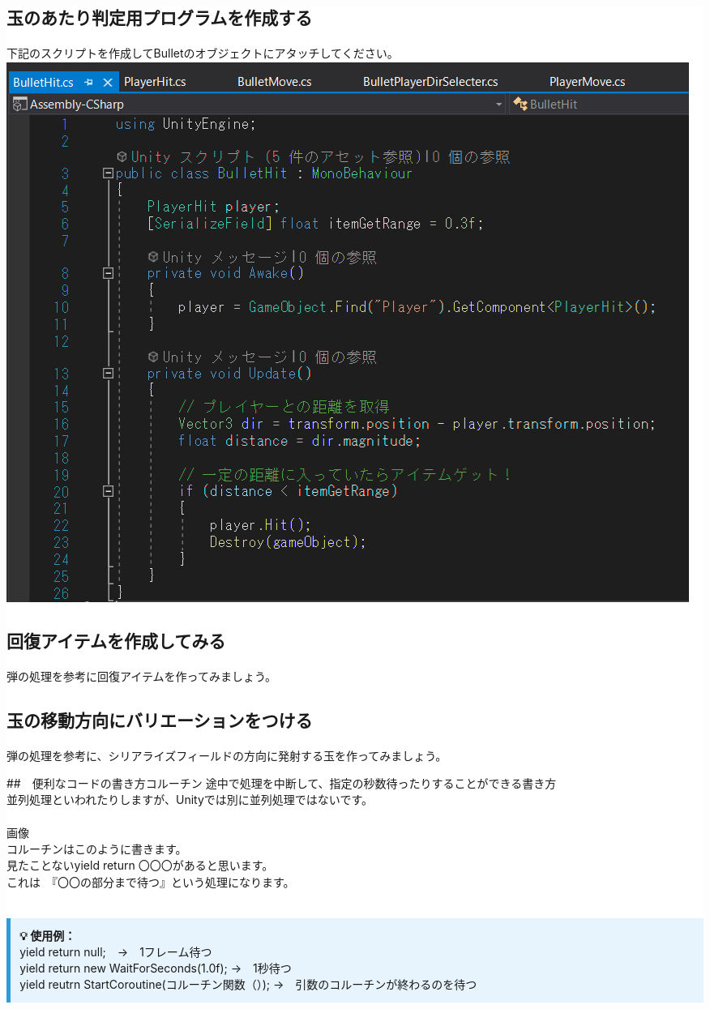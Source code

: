 
## 玉のあたり判定用プログラムを作成する
下記のスクリプトを作成してBulletのオブジェクトにアタッチしてください。<br>
<img src="Image/HighSchool_2024/BulletHit.png"><br>

## 回復アイテムを作成してみる
弾の処理を参考に回復アイテムを作ってみましょう。<br>

## 玉の移動方向にバリエーションをつける
弾の処理を参考に、シリアライズフィールドの方向に発射する玉を作ってみましょう。<br>

##　便利なコードの書き方コルーチン
途中で処理を中断して、指定の秒数待ったりすることができる書き方<br>
並列処理といわれたりしますが、Unityでは別に並列処理ではないです。<br>
<br>
画像
<br>
コルーチンはこのように書きます。<br>
見たことないyield return 〇〇〇があると思います。<br>
これは　『〇〇の部分まで待つ』という処理になります。<br>
<br>
<div style="border-left: 5px solid #2d9cdb; background: #e8f4fd; padding: 0.8em; margin: 1em 0;">
  <strong>💡 使用例：</strong><br>
yield return null;　→　1フレーム待つ<br>
yield return new WaitForSeconds(1.0f); →　1秒待つ<br>
yield reutrn StartCoroutine(コルーチン関数（）); →　引数のコルーチンが終わるのを待つ<br>
</div>
